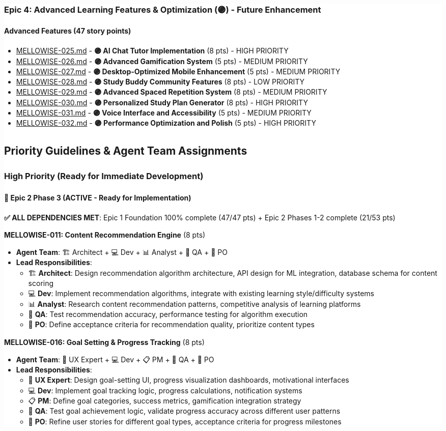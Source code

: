 ### Epic 4: Advanced Learning Features & Optimization (🟣) - Future Enhancement

#### Advanced Features (47 story points)
- [MELLOWISE-025.md](./MELLOWISE-025.md) - **🟣 AI Chat Tutor Implementation** (8 pts) - HIGH PRIORITY
- [MELLOWISE-026.md](./MELLOWISE-026.md) - **🟣 Advanced Gamification System** (5 pts) - MEDIUM PRIORITY
- [MELLOWISE-027.md](./MELLOWISE-027.md) - **🟣 Desktop-Optimized Mobile Enhancement** (5 pts) - MEDIUM PRIORITY
- [MELLOWISE-028.md](./MELLOWISE-028.md) - **🟣 Study Buddy Community Features** (8 pts) - LOW PRIORITY
- [MELLOWISE-029.md](./MELLOWISE-029.md) - **🟣 Advanced Spaced Repetition System** (8 pts) - MEDIUM PRIORITY
- [MELLOWISE-030.md](./MELLOWISE-030.md) - **🟣 Personalized Study Plan Generator** (8 pts) - HIGH PRIORITY
- [MELLOWISE-031.md](./MELLOWISE-031.md) - **🟣 Voice Interface and Accessibility** (5 pts) - MEDIUM PRIORITY
- [MELLOWISE-032.md](./MELLOWISE-032.md) - **🟣 Performance Optimization and Polish** (5 pts) - HIGH PRIORITY

## Priority Guidelines & Agent Team Assignments

### High Priority (Ready for Immediate Development)

#### **🚀 Epic 2 Phase 3** (ACTIVE - Ready for Implementation)

**✅ ALL DEPENDENCIES MET**: Epic 1 Foundation 100% complete (47/47 pts) + Epic 2 Phases 1-2 complete (21/53 pts)

**MELLOWISE-011: Content Recommendation Engine** (8 pts)
- **Agent Team**: 🏗️ Architect + 💻 Dev + 📊 Analyst + 🧪 QA + 📝 PO
- **Lead Responsibilities**:
  - 🏗️ **Architect**: Design recommendation algorithm architecture, API design for ML integration, database schema for content scoring
  - 💻 **Dev**: Implement recommendation algorithms, integrate with existing learning style/difficulty systems
  - 📊 **Analyst**: Research content recommendation patterns, competitive analysis of learning platforms
  - 🧪 **QA**: Test recommendation accuracy, performance testing for algorithm execution
  - 📝 **PO**: Define acceptance criteria for recommendation quality, prioritize content types

**MELLOWISE-016: Goal Setting & Progress Tracking** (8 pts)
- **Agent Team**: 🎨 UX Expert + 💻 Dev + 📋 PM + 🧪 QA + 📝 PO
- **Lead Responsibilities**:
  - 🎨 **UX Expert**: Design goal-setting UI, progress visualization dashboards, motivational interfaces
  - 💻 **Dev**: Implement goal tracking logic, progress calculations, notification systems
  - 📋 **PM**: Define goal categories, success metrics, gamification integration strategy
  - 🧪 **QA**: Test goal achievement logic, validate progress accuracy across different user patterns
  - 📝 **PO**: Refine user stories for different goal types, acceptance criteria for progress milestones
